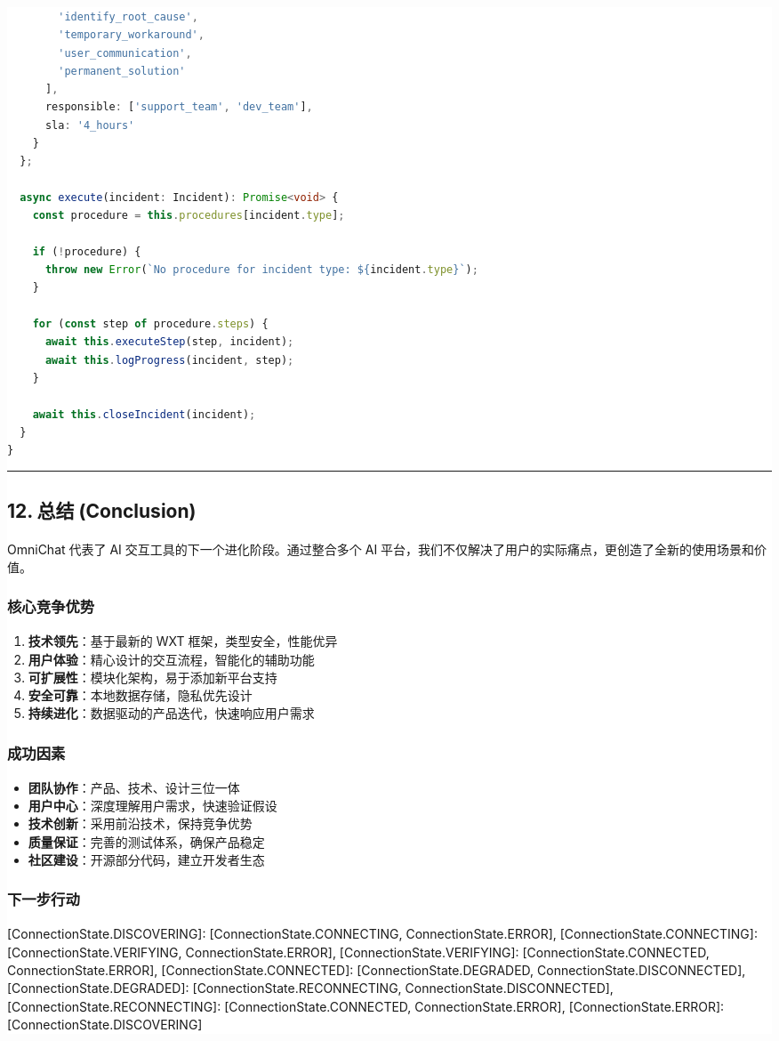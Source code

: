 ```typescript
        'identify_root_cause',
        'temporary_workaround',
        'user_communication',
        'permanent_solution'
      ],
      responsible: ['support_team', 'dev_team'],
      sla: '4_hours'
    }
  };

  async execute(incident: Incident): Promise<void> {
    const procedure = this.procedures[incident.type];

    if (!procedure) {
      throw new Error(`No procedure for incident type: ${incident.type}`);
    }

    for (const step of procedure.steps) {
      await this.executeStep(step, incident);
      await this.logProgress(incident, step);
    }

    await this.closeIncident(incident);
  }
}
```

---

## 12. 总结 (Conclusion)

OmniChat 代表了 AI 交互工具的下一个进化阶段。通过整合多个 AI 平台，我们不仅解决了用户的实际痛点，更创造了全新的使用场景和价值。

### 核心竞争优势

1. **技术领先**：基于最新的 WXT 框架，类型安全，性能优异
2. **用户体验**：精心设计的交互流程，智能化的辅助功能
3. **可扩展性**：模块化架构，易于添加新平台支持
4. **安全可靠**：本地数据存储，隐私优先设计
5. **持续进化**：数据驱动的产品迭代，快速响应用户需求

### 成功因素

- **团队协作**：产品、技术、设计三位一体
- **用户中心**：深度理解用户需求，快速验证假设
- **技术创新**：采用前沿技术，保持竞争优势
- **质量保证**：完善的测试体系，确保产品稳定
- **社区建设**：开源部分代码，建立开发者生态

### 下一步行动


  [ConnectionState.DISCONNECTED]: [ConnectionState.DISCOVERING],
  [ConnectionState.DISCOVERING]: [ConnectionState.CONNECTING, ConnectionState.ERROR],
  [ConnectionState.CONNECTING]: [ConnectionState.VERIFYING, ConnectionState.ERROR],
  [ConnectionState.VERIFYING]: [ConnectionState.CONNECTED, ConnectionState.ERROR],
  [ConnectionState.CONNECTED]: [ConnectionState.DEGRADED, ConnectionState.DISCONNECTED],
  [ConnectionState.DEGRADED]: [ConnectionState.RECONNECTING, ConnectionState.DISCONNECTED],
  [ConnectionState.RECONNECTING]: [ConnectionState.CONNECTED, ConnectionState.ERROR],
  [ConnectionState.ERROR]: [ConnectionState.DISCOVERING]